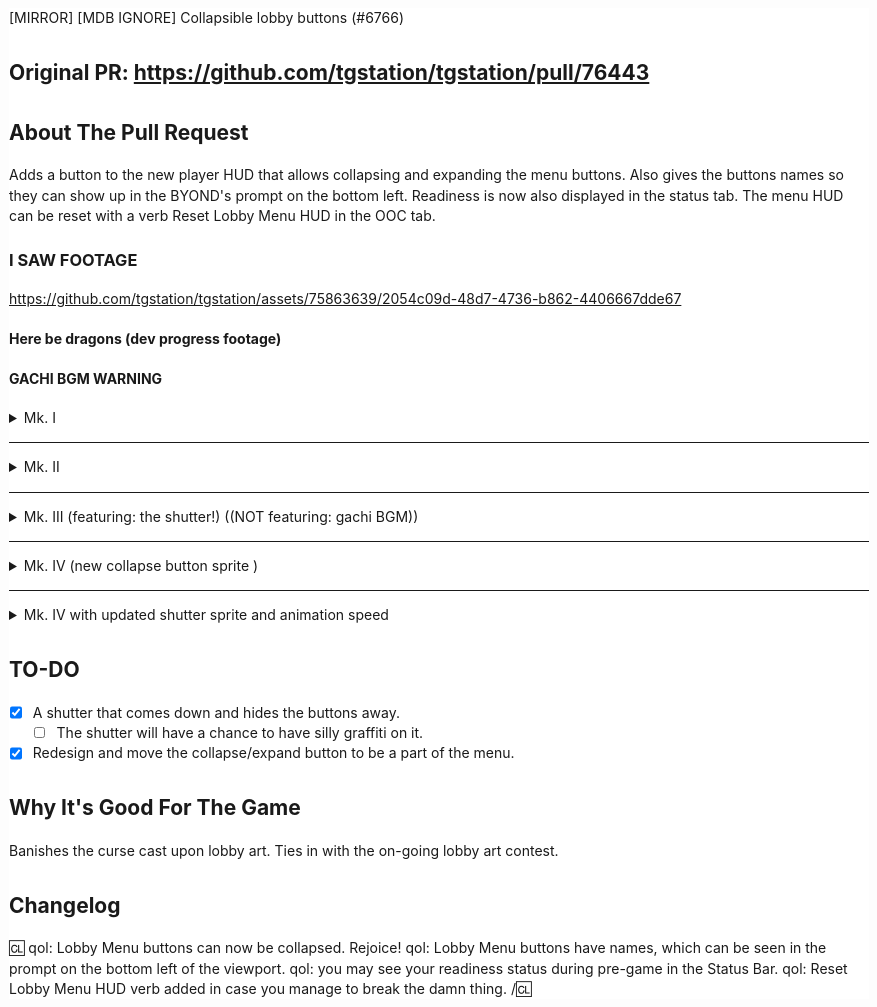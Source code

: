 [MIRROR] [MDB IGNORE] Collapsible lobby buttons (#6766)

Original PR: https://github.com/tgstation/tgstation/pull/76443
-----
## About The Pull Request
Adds a button to the new player HUD that allows collapsing and expanding
the menu buttons.
Also gives the buttons names so they can show up in the BYOND's prompt
on the bottom left.
Readiness is now also displayed in the status tab.
The menu HUD can be reset with a verb Reset Lobby Menu HUD in the OOC
tab.

### I SAW FOOTAGE


https://github.com/tgstation/tgstation/assets/75863639/2054c09d-48d7-4736-b862-4406667dde67

#### Here be dragons (dev progress footage)

#### GACHI BGM WARNING
<details><summary>Mk. I </summary></details> 

___

<details><summary>Mk. II</summary></details> 

___

<details><summary>Mk. III (featuring: the shutter!) ((NOT featuring:
gachi BGM))</summary></details> 

___

<details><summary>Mk. IV (new collapse button sprite )</summary></details> 

___

<details><summary>Mk. IV with updated shutter sprite and animation
speed</summary></details> 

## TO-DO
- [x] A shutter that comes down and hides the buttons away. 
  - [ ] The shutter will have a chance to have silly graffiti on it.
- [x] Redesign and move the collapse/expand button to be a part of the
menu.

## Why It's Good For The Game
Banishes the curse cast upon lobby art. Ties in with the on-going lobby
art contest.


## Changelog
:cl:
qol: Lobby Menu buttons can now be collapsed. Rejoice!
qol: Lobby Menu buttons have names, which can be seen in the prompt on
the bottom left of the viewport.
qol: you may see your readiness status during pre-game in the Status
Bar.
qol: Reset Lobby Menu HUD verb added in case you manage to break the
damn thing.
/:cl:
